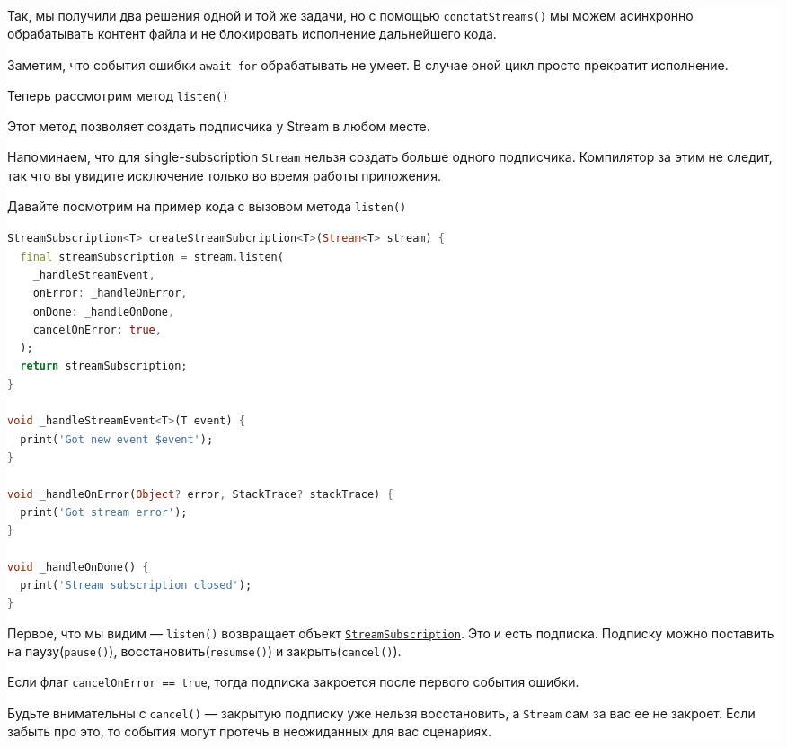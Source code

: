 Так, мы получили два решения одной и той же задачи, но с помощью `conctatStreams()` мы можем асинхронно обрабатывать контент файла и не блокировать исполнение дальнейшего кода.

<p-important>

Заметим, что события ошибки `await for` обрабатывать не умеет. В случае оной цикл просто прекратит исполнение.

</p-important>

Теперь рассмотрим метод `listen()`

Этот метод позволяет создать подписчика у Stream в любом месте. 

<p-important>

Напоминаем, что для single-subscription `Stream`  нельзя создать больше одного подписчика. Компилятор за этим не следит, так что вы увидите исключение только во время работы приложения.

</p-important> 

Давайте посмотрим на пример кода с вызовом метода `listen()`

```dart
StreamSubscription<T> createStreamSubcription<T>(Stream<T> stream) {
  final streamSubscription = stream.listen(
    _handleStreamEvent,
    onError: _handleOnError,
    onDone: _handleOnDone,
    cancelOnError: true,
  );
  return streamSubscription;
}

void _handleStreamEvent<T>(T event) {
  print('Got new event $event');
}

void _handleOnError(Object? error, StackTrace? stackTrace) {
  print('Got stream error');
}

void _handleOnDone() {
  print('Stream subscription closed');
}
```

Первое, что мы видим — `listen()` возвращает объект [`StreamSubscription`](https://api.dart.dev/stable/3.0.7/dart-async/StreamSubscription-class.html). Это и есть подписка. Подписку можно поставить на паузу(`pause()`), восстановить(`resumse()`) и закрыть(`cancel()`). 

Если флаг `cancelOnError == true`, тогда подписка закроется после первого события ошибки.

<p-important>

Будьте внимательны с `cancel()` — закрытую подписку уже нельзя восстановить, а `Stream` сам за вас ее не закроет. Если забыть про это, то события могут протечь в неожиданных для вас сценариях.
